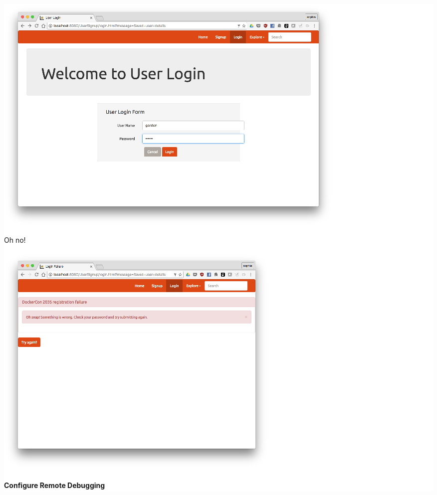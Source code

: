 ![](images/app_debug_login2.png)

Oh no!

![](images/app_debug_login_fail2.png)

#### Configure Remote Debugging
